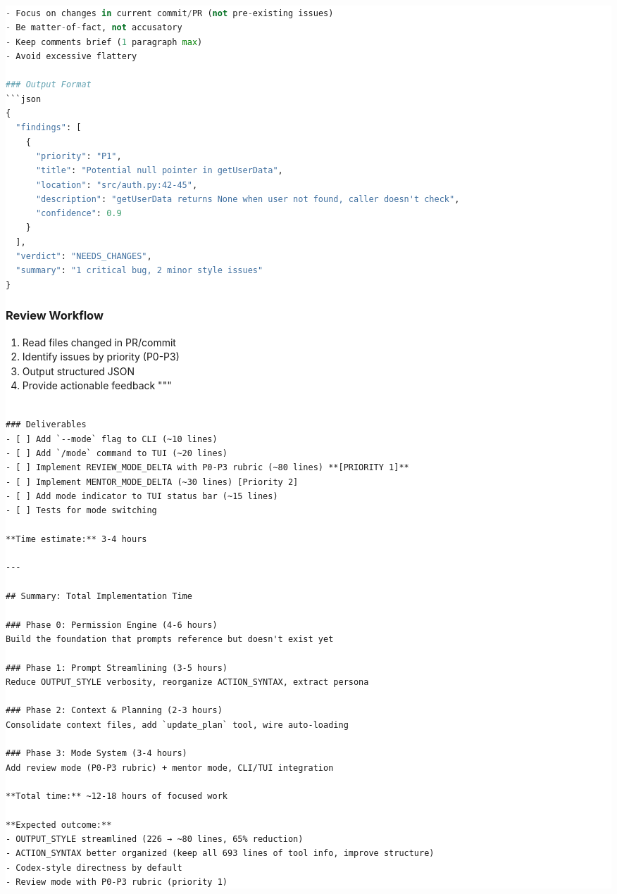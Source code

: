 ```python
- Focus on changes in current commit/PR (not pre-existing issues)
- Be matter-of-fact, not accusatory
- Keep comments brief (1 paragraph max)
- Avoid excessive flattery

### Output Format
```json
{
  "findings": [
    {
      "priority": "P1",
      "title": "Potential null pointer in getUserData",
      "location": "src/auth.py:42-45",
      "description": "getUserData returns None when user not found, caller doesn't check",
      "confidence": 0.9
    }
  ],
  "verdict": "NEEDS_CHANGES",
  "summary": "1 critical bug, 2 minor style issues"
}
```

### Review Workflow
1. Read files changed in PR/commit
2. Identify issues by priority (P0-P3)
3. Output structured JSON
4. Provide actionable feedback
"""
```

### Deliverables
- [ ] Add `--mode` flag to CLI (~10 lines)
- [ ] Add `/mode` command to TUI (~20 lines)
- [ ] Implement REVIEW_MODE_DELTA with P0-P3 rubric (~80 lines) **[PRIORITY 1]**
- [ ] Implement MENTOR_MODE_DELTA (~30 lines) [Priority 2]
- [ ] Add mode indicator to TUI status bar (~15 lines)
- [ ] Tests for mode switching

**Time estimate:** 3-4 hours

---

## Summary: Total Implementation Time

### Phase 0: Permission Engine (4-6 hours)
Build the foundation that prompts reference but doesn't exist yet

### Phase 1: Prompt Streamlining (3-5 hours)
Reduce OUTPUT_STYLE verbosity, reorganize ACTION_SYNTAX, extract persona

### Phase 2: Context & Planning (2-3 hours)
Consolidate context files, add `update_plan` tool, wire auto-loading

### Phase 3: Mode System (3-4 hours)
Add review mode (P0-P3 rubric) + mentor mode, CLI/TUI integration

**Total time:** ~12-18 hours of focused work

**Expected outcome:**
- OUTPUT_STYLE streamlined (226 → ~80 lines, 65% reduction)
- ACTION_SYNTAX better organized (keep all 693 lines of tool info, improve structure)
- Codex-style directness by default
- Review mode with P0-P3 rubric (priority 1)
```